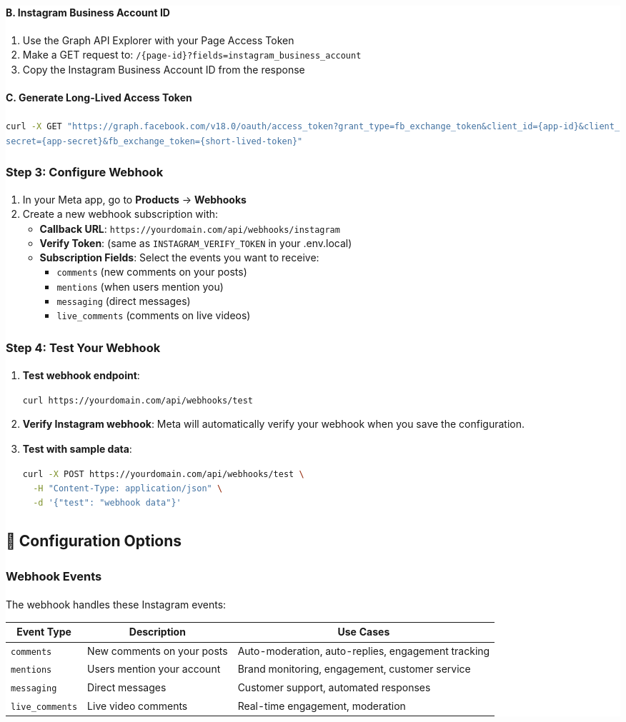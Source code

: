 #### B. Instagram Business Account ID
1. Use the Graph API Explorer with your Page Access Token
2. Make a GET request to: `/{page-id}?fields=instagram_business_account`
3. Copy the Instagram Business Account ID from the response

#### C. Generate Long-Lived Access Token
```bash
curl -X GET "https://graph.facebook.com/v18.0/oauth/access_token?grant_type=fb_exchange_token&client_id={app-id}&client_secret={app-secret}&fb_exchange_token={short-lived-token}"
```

### Step 3: Configure Webhook

1. In your Meta app, go to **Products** → **Webhooks**
2. Create a new webhook subscription with:
   - **Callback URL**: `https://yourdomain.com/api/webhooks/instagram`
   - **Verify Token**: (same as `INSTAGRAM_VERIFY_TOKEN` in your .env.local)
   - **Subscription Fields**: Select the events you want to receive:
     - `comments` (new comments on your posts)
     - `mentions` (when users mention you)
     - `messaging` (direct messages)
     - `live_comments` (comments on live videos)

### Step 4: Test Your Webhook

1. **Test webhook endpoint**:
   ```bash
   curl https://yourdomain.com/api/webhooks/test
   ```

2. **Verify Instagram webhook**:
   Meta will automatically verify your webhook when you save the configuration.

3. **Test with sample data**:
   ```bash
   curl -X POST https://yourdomain.com/api/webhooks/test \
     -H "Content-Type: application/json" \
     -d '{"test": "webhook data"}'
   ```

## 🔧 Configuration Options

### Webhook Events

The webhook handles these Instagram events:

| Event Type | Description | Use Cases |
|------------|-------------|-----------|
| `comments` | New comments on your posts | Auto-moderation, auto-replies, engagement tracking |
| `mentions` | Users mention your account | Brand monitoring, engagement, customer service |
| `messaging` | Direct messages | Customer support, automated responses |
| `live_comments` | Live video comments | Real-time engagement, moderation |
